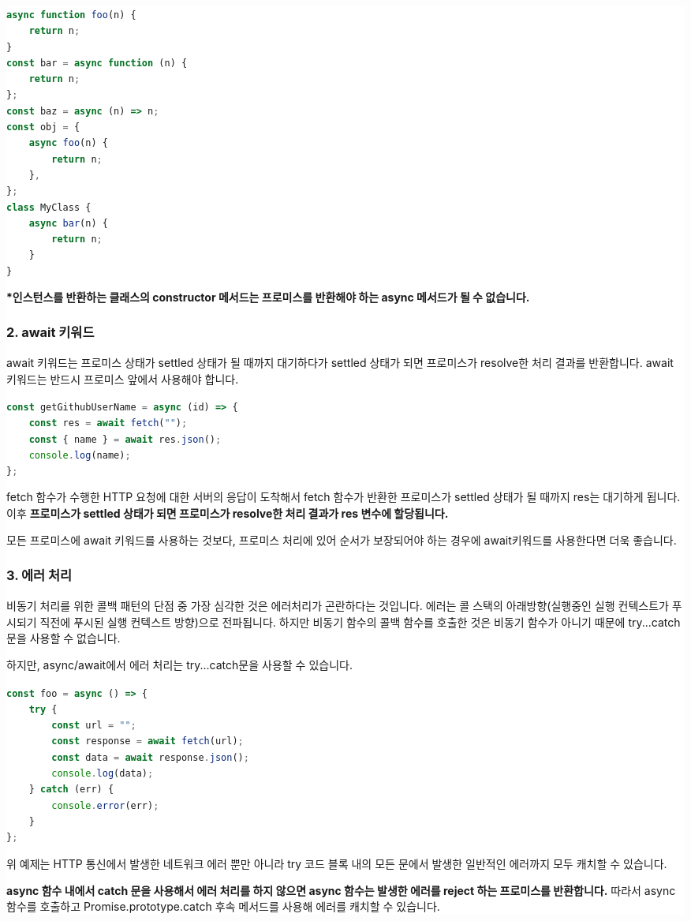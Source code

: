 ```jsx
async function foo(n) {
    return n;
}
const bar = async function (n) {
    return n;
};
const baz = async (n) => n;
const obj = {
    async foo(n) {
        return n;
    },
};
class MyClass {
    async bar(n) {
        return n;
    }
}
```

**\*인스턴스를 반환하는 클래스의 constructor 메서드는 프로미스를 반환해야 하는 async 메서드가 될 수 없습니다.**

### 2. await 키워드

await 키워드는 프로미스 상태가 settled 상태가 될 때까지 대기하다가 settled 상태가 되면 프로미스가 resolve한 처리 결과를 반환합니다. await 키워드는 반드시 프로미스 앞에서 사용해야 합니다.

```jsx
const getGithubUserName = async (id) => {
    const res = await fetch("");
    const { name } = await res.json();
    console.log(name);
};
```

fetch 함수가 수행한 HTTP 요청에 대한 서버의 응답이 도착해서 fetch 함수가 반환한 프로미스가 settled 상태가 될 때까지 res는 대기하게 됩니다. 이후 **프로미스가 settled 상태가 되면 프로미스가 resolve한 처리 결과가 res 변수에 할당됩니다.**

모든 프로미스에 await 키워드를 사용하는 것보다, 프로미스 처리에 있어 순서가 보장되어야 하는 경우에 await키워드를 사용한다면 더욱 좋습니다.

### 3. 에러 처리

비동기 처리를 위한 콜백 패턴의 단점 중 가장 심각한 것은 에러처리가 곤란하다는 것입니다. 에러는 콜 스택의 아래방향(실행중인 실행 컨텍스트가 푸시되기 직전에 푸시된 실행 컨텍스트 방향)으로 전파됩니다. 하지만 비동기 함수의 콜백 함수를 호출한 것은 비동기 함수가 아니기 때문에 try...catch 문을 사용할 수 없습니다.

하지만, async/await에서 에러 처리는 try...catch문을 사용할 수 있습니다.

```jsx
const foo = async () => {
    try {
        const url = "";
        const response = await fetch(url);
        const data = await response.json();
        console.log(data);
    } catch (err) {
        console.error(err);
    }
};
```

위 예제는 HTTP 통신에서 발생한 네트워크 에러 뿐만 아니라 try 코드 블록 내의 모든 문에서 발생한 일반적인 에러까지 모두 캐치할 수 있습니다.

**async 함수 내에서 catch 문을 사용해서 에러 처리를 하지 않으면 async 함수는 발생한 에러를 reject 하는 프로미스를 반환합니다.** 따라서 async 함수를 호출하고 Promise.prototype.catch 후속 메서드를 사용해 에러를 캐치할 수 있습니다.
